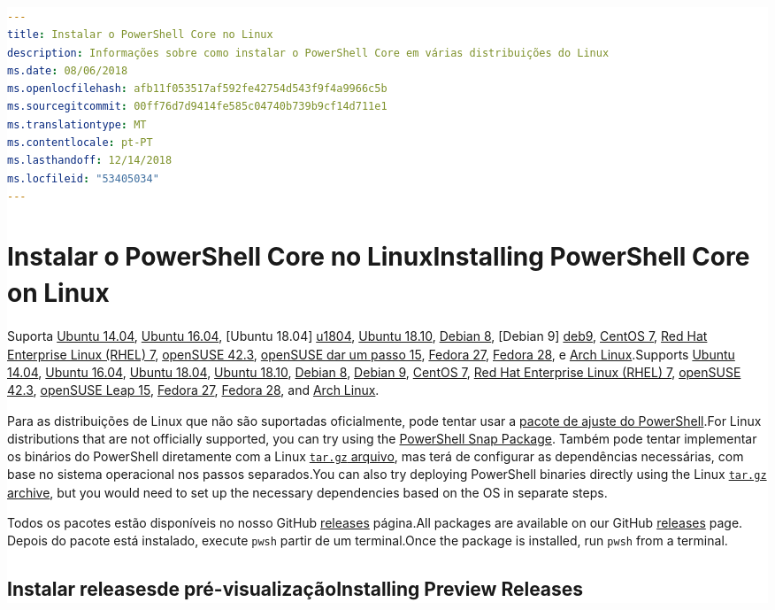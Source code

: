 ```yaml
---
title: Instalar o PowerShell Core no Linux
description: Informações sobre como instalar o PowerShell Core em várias distribuições do Linux
ms.date: 08/06/2018
ms.openlocfilehash: afb11f053517af592fe42754d543f9f4a9966c5b
ms.sourcegitcommit: 00ff76d7d9414fe585c04740b739b9cf14d711e1
ms.translationtype: MT
ms.contentlocale: pt-PT
ms.lasthandoff: 12/14/2018
ms.locfileid: "53405034"
---
```

# <a name="installing-powershell-core-on-linux"></a><span data-ttu-id="c0f21-103">Instalar o PowerShell Core no Linux</span><span class="sxs-lookup"><span data-stu-id="c0f21-103">Installing PowerShell Core on Linux</span></span>

<span data-ttu-id="c0f21-104">Suporta [Ubuntu 14.04][u14], [Ubuntu 16.04][u16], [Ubuntu 18.04] [ u1804], [Ubuntu 18.10][u1810], [Debian 8][deb8], [Debian 9] [ deb9], [CentOS 7][cos], [Red Hat Enterprise Linux (RHEL) 7][rhel7], [openSUSE 42.3][opensuse], [openSUSE dar um passo 15][opensuse], [Fedora 27][fedora], [ Fedora 28][fedora], e [Arch Linux][arch].</span><span class="sxs-lookup"><span data-stu-id="c0f21-104">Supports [Ubuntu 14.04][u14], [Ubuntu 16.04][u16], [Ubuntu 18.04][u1804], [Ubuntu 18.10][u1810], [Debian 8][deb8], [Debian 9][deb9], [CentOS 7][cos], [Red Hat Enterprise Linux (RHEL) 7][rhel7], [openSUSE 42.3][opensuse], [openSUSE Leap 15][opensuse], [Fedora 27][fedora], [Fedora 28][fedora], and [Arch Linux][arch].</span></span>

<span data-ttu-id="c0f21-105">Para as distribuições de Linux que não são suportadas oficialmente, pode tentar usar a [pacote de ajuste do PowerShell][snap].</span><span class="sxs-lookup"><span data-stu-id="c0f21-105">For Linux distributions that are not officially supported, you can try using the [PowerShell Snap Package][snap].</span></span>
<span data-ttu-id="c0f21-106">Também pode tentar implementar os binários do PowerShell diretamente com a Linux [ `tar.gz` arquivo][tar], mas terá de configurar as dependências necessárias, com base no sistema operacional nos passos separados.</span><span class="sxs-lookup"><span data-stu-id="c0f21-106">You can also try deploying PowerShell binaries directly using the Linux [`tar.gz` archive][tar], but you would need to set up the necessary dependencies based on the OS in separate steps.</span></span>

<span data-ttu-id="c0f21-107">Todos os pacotes estão disponíveis no nosso GitHub [releases][] página.</span><span class="sxs-lookup"><span data-stu-id="c0f21-107">All packages are available on our GitHub [releases][] page.</span></span>
<span data-ttu-id="c0f21-108">Depois do pacote está instalado, execute `pwsh` partir de um terminal.</span><span class="sxs-lookup"><span data-stu-id="c0f21-108">Once the package is installed, run `pwsh` from a terminal.</span></span>

[u14]: #ubuntu-1404
[u16]: #ubuntu-1604
[u1804]: #ubuntu-1804
[u1810]: #ubuntu-1810
[deb8]: #debian-8
[deb9]: #debian-9
[cos]: #centos-7
[rhel7]: #red-hat-enterprise-linux-rhel-7
[opensuse]: #opensuse
[fedora]: #fedora
[arch]: #arch-linux
[snap]: #snap-package
[tar]: #binary-archives

## <a name="installing-preview-releases"></a><span data-ttu-id="c0f21-109">Instalar releasesde pré-visualização</span><span class="sxs-lookup"><span data-stu-id="c0f21-109">Installing Preview Releases</span></span>


[CentOS 7]: https://www.centos.org/download/
[Arch Linux]: https://www.archlinux.org/download/
[arch-release]: https://aur.archlinux.org/packages/powershell/
[arch-git]: https://aur.archlinux.org/packages/powershell-git/
[arch-bin]: https://aur.archlinux.org/packages/powershell-bin/
[amazon-dockerfile]: https://github.com/PowerShell/PowerShell/blob/master/docker/community/amazonlinux/Dockerfile
[releases]: https://github.com/PowerShell/PowerShell/releases/latest
[xdg-bds]: https://specifications.freedesktop.org/basedir-spec/basedir-spec-latest.html